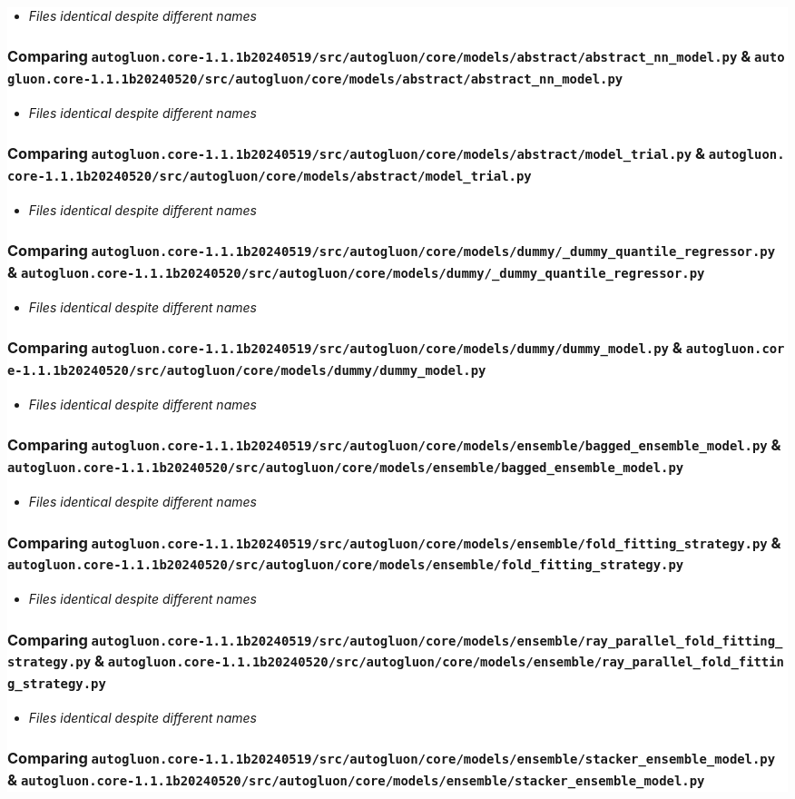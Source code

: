  * *Files identical despite different names*

### Comparing `autogluon.core-1.1.1b20240519/src/autogluon/core/models/abstract/abstract_nn_model.py` & `autogluon.core-1.1.1b20240520/src/autogluon/core/models/abstract/abstract_nn_model.py`

 * *Files identical despite different names*

### Comparing `autogluon.core-1.1.1b20240519/src/autogluon/core/models/abstract/model_trial.py` & `autogluon.core-1.1.1b20240520/src/autogluon/core/models/abstract/model_trial.py`

 * *Files identical despite different names*

### Comparing `autogluon.core-1.1.1b20240519/src/autogluon/core/models/dummy/_dummy_quantile_regressor.py` & `autogluon.core-1.1.1b20240520/src/autogluon/core/models/dummy/_dummy_quantile_regressor.py`

 * *Files identical despite different names*

### Comparing `autogluon.core-1.1.1b20240519/src/autogluon/core/models/dummy/dummy_model.py` & `autogluon.core-1.1.1b20240520/src/autogluon/core/models/dummy/dummy_model.py`

 * *Files identical despite different names*

### Comparing `autogluon.core-1.1.1b20240519/src/autogluon/core/models/ensemble/bagged_ensemble_model.py` & `autogluon.core-1.1.1b20240520/src/autogluon/core/models/ensemble/bagged_ensemble_model.py`

 * *Files identical despite different names*

### Comparing `autogluon.core-1.1.1b20240519/src/autogluon/core/models/ensemble/fold_fitting_strategy.py` & `autogluon.core-1.1.1b20240520/src/autogluon/core/models/ensemble/fold_fitting_strategy.py`

 * *Files identical despite different names*

### Comparing `autogluon.core-1.1.1b20240519/src/autogluon/core/models/ensemble/ray_parallel_fold_fitting_strategy.py` & `autogluon.core-1.1.1b20240520/src/autogluon/core/models/ensemble/ray_parallel_fold_fitting_strategy.py`

 * *Files identical despite different names*

### Comparing `autogluon.core-1.1.1b20240519/src/autogluon/core/models/ensemble/stacker_ensemble_model.py` & `autogluon.core-1.1.1b20240520/src/autogluon/core/models/ensemble/stacker_ensemble_model.py`
